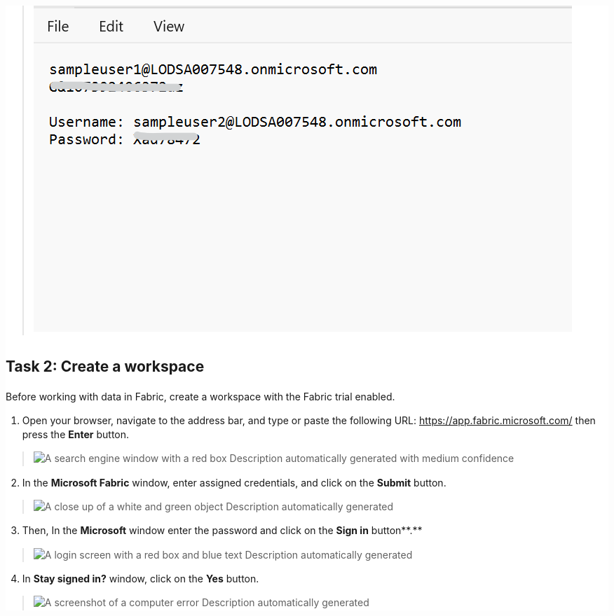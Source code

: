 > ![](./media/image14.png)

## Task 2: Create a workspace

Before working with data in Fabric, create a workspace with the Fabric
trial enabled.

1.  Open your browser, navigate to the address bar, and type or paste
    the following URL: https://app.fabric.microsoft.com/ then press the
    **Enter** button.

> ![A search engine window with a red box Description automatically
> generated with medium confidence](./media/image15.png)

2.  In the **Microsoft Fabric** window, enter assigned credentials, and
    click on the **Submit** button.

> ![A close up of a white and green object Description automatically
> generated](./media/image16.png)

3.  Then, In the **Microsoft** window enter the password and click on
    the **Sign in** button**.**

> ![A login screen with a red box and blue text Description
> automatically generated](./media/image17.png)

4.  In **Stay signed in?** window, click on the **Yes** button.

> ![A screenshot of a computer error Description automatically
> generated](./media/image18.png)
